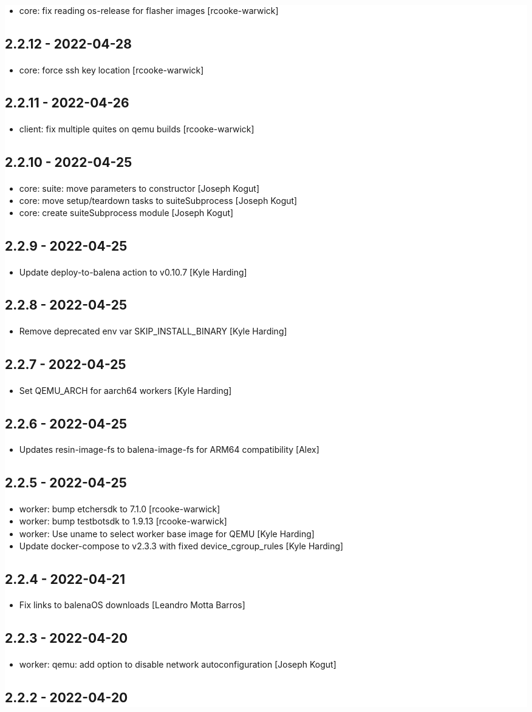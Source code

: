 * core: fix reading os-release for flasher images [rcooke-warwick]

## 2.2.12 - 2022-04-28

* core: force ssh key location [rcooke-warwick]

## 2.2.11 - 2022-04-26

* client: fix multiple quites on qemu builds [rcooke-warwick]

## 2.2.10 - 2022-04-25

* core: suite: move parameters to constructor [Joseph Kogut]
* core: move setup/teardown tasks to suiteSubprocess [Joseph Kogut]
* core: create suiteSubprocess module [Joseph Kogut]

## 2.2.9 - 2022-04-25

* Update deploy-to-balena action to v0.10.7 [Kyle Harding]

## 2.2.8 - 2022-04-25

* Remove deprecated env var SKIP_INSTALL_BINARY [Kyle Harding]

## 2.2.7 - 2022-04-25

* Set QEMU_ARCH for aarch64 workers [Kyle Harding]

## 2.2.6 - 2022-04-25

* Updates resin-image-fs to balena-image-fs for ARM64 compatibility [Alex]

## 2.2.5 - 2022-04-25

* worker: bump etchersdk to 7.1.0 [rcooke-warwick]
* worker: bump testbotsdk to 1.9.13 [rcooke-warwick]
* worker: Use uname to select worker base image for QEMU [Kyle Harding]
* Update docker-compose to v2.3.3 with fixed device_cgroup_rules [Kyle Harding]

## 2.2.4 - 2022-04-21

* Fix links to balenaOS downloads [Leandro Motta Barros]

## 2.2.3 - 2022-04-20

* worker: qemu: add option to disable network autoconfiguration [Joseph Kogut]

## 2.2.2 - 2022-04-20
